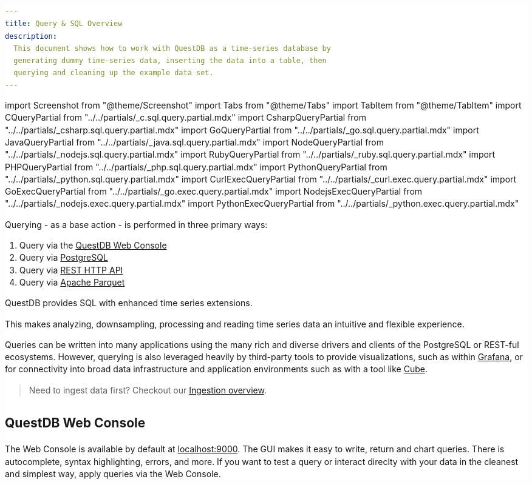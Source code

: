 ```yaml
---
title: Query & SQL Overview
description:
  This document shows how to work with QuestDB as a time-series database by
  generating dummy time-series data, inserting the data into a table, then
  querying and cleaning up the example data set.
---
```


import Screenshot from "@theme/Screenshot"
import Tabs from "@theme/Tabs"
import TabItem from "@theme/TabItem"
import CQueryPartial from "../../partials/\_c.sql.query.partial.mdx"
import CsharpQueryPartial from "../../partials/\_csharp.sql.query.partial.mdx"
import GoQueryPartial from "../../partials/\_go.sql.query.partial.mdx"
import JavaQueryPartial from "../../partials/\_java.sql.query.partial.mdx"
import NodeQueryPartial from "../../partials/\_nodejs.sql.query.partial.mdx"
import RubyQueryPartial from "../../partials/\_ruby.sql.query.partial.mdx"
import PHPQueryPartial from "../../partials/\_php.sql.query.partial.mdx"
import PythonQueryPartial from "../../partials/\_python.sql.query.partial.mdx"
import CurlExecQueryPartial from "../../partials/\_curl.exec.query.partial.mdx"
import GoExecQueryPartial from "../../partials/\_go.exec.query.partial.mdx"
import NodejsExecQueryPartial from "../../partials/\_nodejs.exec.query.partial.mdx"
import PythonExecQueryPartial from "../../partials/\_python.exec.query.partial.mdx"

Querying - as a base action - is performed in three primary ways:

1. Query via the
   [QuestDB Web Console](/docs/reference/sql/overview/#questdb-web-console)
2. Query via [PostgreSQL](/docs/reference/sql/overview/#postgresql)
3. Query via [REST HTTP API](/docs/reference/sql/overview/#rest-http-api)
4. Query via [Apache Parquet](/docs/reference/sql/overview/#apache-parquet)

QuestDB provides SQL with enhanced time series extensions.

This makes analyzing, downsampling, processing and reading time series data an
intuitive and flexible experience.

Queries can be written into many applications using the many rich and diverse
drivers and clients of the PostgreSQL or REST-ful ecosystems. However, querying
is also leveraged heavily by third-party tools to provide visualizations, such
as within [Grafana](docs/third-party-tools/grafana/), or for connectivity into
broad data infrastructure and application environments such as with a tool like
[Cube](/docs/third-party-tools/cube/).

> Need to ingest data first? Checkout our
> [Ingestion overview](/docs/ingestion-overview/).

## QuestDB Web Console

The Web Console is available by default at
[localhost:9000](http://localhost:9000). The GUI makes it easy to write, return
and chart queries. There is autocomplete, syntax highlighting, errors, and more.
If you want to test a query or interact direclty with your data in the cleanest
and simplest way, apply queries via the Web Console.
